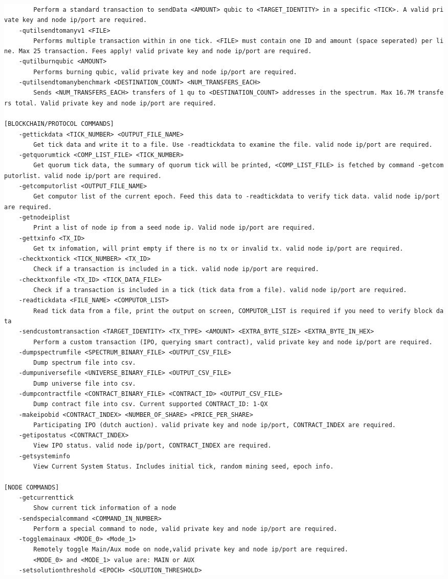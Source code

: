 ```
		Perform a standard transaction to sendData <AMOUNT> qubic to <TARGET_IDENTITY> in a specific <TICK>. A valid private key and node ip/port are required.
	-qutilsendtomanyv1 <FILE>
		Performs multiple transaction within in one tick. <FILE> must contain one ID and amount (space seperated) per line. Max 25 transaction. Fees apply! valid private key and node ip/port are required.
	-qutilburnqubic <AMOUNT>
		Performs burning qubic, valid private key and node ip/port are required.
	-qutilsendtomanybenchmark <DESTINATION_COUNT> <NUM_TRANSFERS_EACH>
		Sends <NUM_TRANSFERS_EACH> transfers of 1 qu to <DESTINATION_COUNT> addresses in the spectrum. Max 16.7M transfers total. Valid private key and node ip/port are required.

[BLOCKCHAIN/PROTOCOL COMMANDS]
	-gettickdata <TICK_NUMBER> <OUTPUT_FILE_NAME>
		Get tick data and write it to a file. Use -readtickdata to examine the file. valid node ip/port are required.
	-getquorumtick <COMP_LIST_FILE> <TICK_NUMBER>
		Get quorum tick data, the summary of quorum tick will be printed, <COMP_LIST_FILE> is fetched by command -getcomputorlist. valid node ip/port are required.
	-getcomputorlist <OUTPUT_FILE_NAME>
		Get computor list of the current epoch. Feed this data to -readtickdata to verify tick data. valid node ip/port are required.
	-getnodeiplist
		Print a list of node ip from a seed node ip. Valid node ip/port are required.
	-gettxinfo <TX_ID>
		Get tx infomation, will print empty if there is no tx or invalid tx. valid node ip/port are required.
	-checktxontick <TICK_NUMBER> <TX_ID>
		Check if a transaction is included in a tick. valid node ip/port are required.
	-checktxonfile <TX_ID> <TICK_DATA_FILE>
		Check if a transaction is included in a tick (tick data from a file). valid node ip/port are required.
	-readtickdata <FILE_NAME> <COMPUTOR_LIST>
		Read tick data from a file, print the output on screen, COMPUTOR_LIST is required if you need to verify block data
	-sendcustomtransaction <TARGET_IDENTITY> <TX_TYPE> <AMOUNT> <EXTRA_BYTE_SIZE> <EXTRA_BYTE_IN_HEX>
		Perform a custom transaction (IPO, querying smart contract), valid private key and node ip/port are required.
	-dumpspectrumfile <SPECTRUM_BINARY_FILE> <OUTPUT_CSV_FILE>
		Dump spectrum file into csv.
	-dumpuniversefile <UNIVERSE_BINARY_FILE> <OUTPUT_CSV_FILE>
		Dump universe file into csv.
	-dumpcontractfile <CONTRACT_BINARY_FILE> <CONTRACT_ID> <OUTPUT_CSV_FILE>
		Dump contract file into csv. Current supported CONTRACT_ID: 1-QX
	-makeipobid <CONTRACT_INDEX> <NUMBER_OF_SHARE> <PRICE_PER_SHARE>
		Participating IPO (dutch auction). valid private key and node ip/port, CONTRACT_INDEX are required.
	-getipostatus <CONTRACT_INDEX>
		View IPO status. valid node ip/port, CONTRACT_INDEX are required.
	-getsysteminfo
		View Current System Status. Includes initial tick, random mining seed, epoch info.

[NODE COMMANDS]
	-getcurrenttick
		Show current tick information of a node
	-sendspecialcommand <COMMAND_IN_NUMBER> 
		Perform a special command to node, valid private key and node ip/port are required.	
	-togglemainaux <MODE_0> <Mode_1>
		Remotely toggle Main/Aux mode on node,valid private key and node ip/port are required.	
		<MODE_0> and <MODE_1> value are: MAIN or AUX	
	-setsolutionthreshold <EPOCH> <SOLUTION_THRESHOLD> 
```